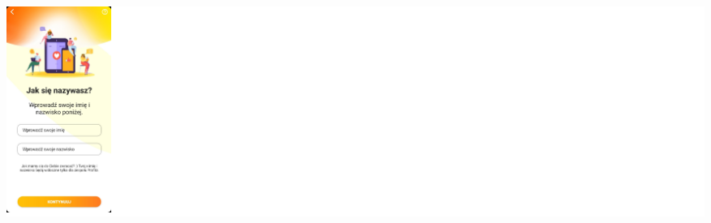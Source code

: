   <img width="15%" src="https://github.com/LionelCainePortfolio/Profitz---comprehensive-educational-and-holistic-android-mobile-app/blob/main/screenshots/1704323975732.jpg?raw=true"/>